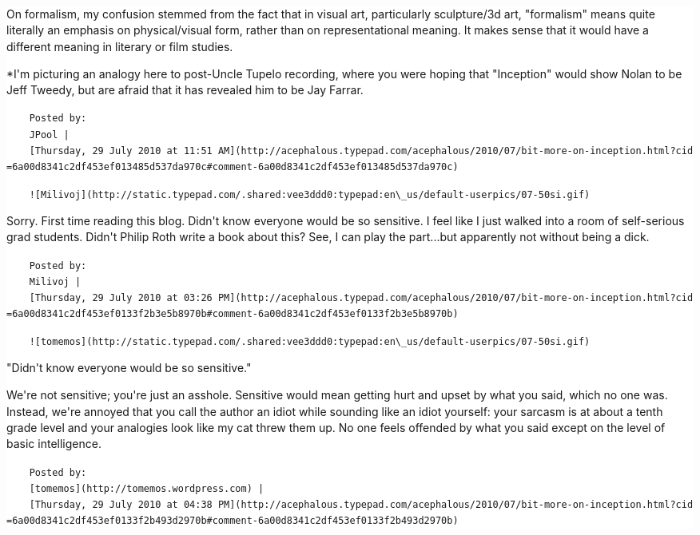 On formalism, my confusion stemmed from the fact that in visual art, particularly sculpture/3d art, "formalism" means quite literally an emphasis on physical/visual form, rather than on representational meaning.  It makes sense that it would have a different meaning in literary or film studies.

\*I'm picturing an analogy here to post-Uncle Tupelo recording, where you were hoping that "Inception" would show Nolan to be Jeff Tweedy, but are afraid that it has revealed him to be Jay Farrar.

	

		Posted by:
		JPool |
		[Thursday, 29 July 2010 at 11:51 AM](http://acephalous.typepad.com/acephalous/2010/07/bit-more-on-inception.html?cid=6a00d8341c2df453ef013485d537da970c#comment-6a00d8341c2df453ef013485d537da970c)

[]()

	

		![Milivoj](http://static.typepad.com/.shared:vee3ddd0:typepad:en\_us/default-userpics/07-50si.gif)
	

	

		

Sorry.  First time reading this blog.  Didn't know everyone would be so sensitive.  I feel like I just walked into a room of self-serious grad students. Didn't Philip Roth write a book about this? See, I can play the part...but apparently not without being a dick.  

	

		Posted by:
		Milivoj |
		[Thursday, 29 July 2010 at 03:26 PM](http://acephalous.typepad.com/acephalous/2010/07/bit-more-on-inception.html?cid=6a00d8341c2df453ef0133f2b3e5b8970b#comment-6a00d8341c2df453ef0133f2b3e5b8970b)

[]()

	

		![tomemos](http://static.typepad.com/.shared:vee3ddd0:typepad:en\_us/default-userpics/07-50si.gif)
	

	

		

"Didn't know everyone would be so sensitive."

We're not sensitive; you're just an asshole.  Sensitive would mean getting hurt and upset by what you said, which no one was.  Instead, we're annoyed that you call the author an idiot while sounding like an idiot yourself: your sarcasm is at about a tenth grade level and your analogies look like my cat threw them up.  No one feels offended by what you said except on the level of basic intelligence.

	

		Posted by:
		[tomemos](http://tomemos.wordpress.com) |
		[Thursday, 29 July 2010 at 04:38 PM](http://acephalous.typepad.com/acephalous/2010/07/bit-more-on-inception.html?cid=6a00d8341c2df453ef0133f2b493d2970b#comment-6a00d8341c2df453ef0133f2b493d2970b)

[]()

	